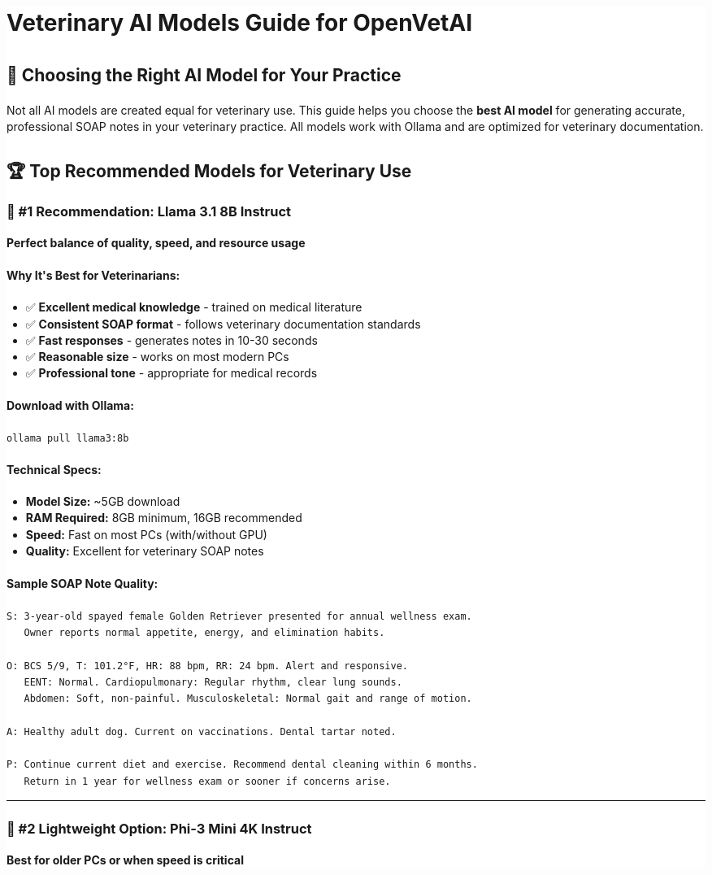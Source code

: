 # Veterinary AI Models Guide for OpenVetAI

## 🎯 Choosing the Right AI Model for Your Practice

Not all AI models are created equal for veterinary use. This guide helps you choose the **best AI model** for generating accurate, professional SOAP notes in your veterinary practice. All models work with Ollama and are optimized for veterinary documentation.

## 🏆 Top Recommended Models for Veterinary Use

### **🥇 #1 Recommendation: Llama 3.1 8B Instruct**
**Perfect balance of quality, speed, and resource usage**

#### **Why It's Best for Veterinarians:**
- ✅ **Excellent medical knowledge** - trained on medical literature
- ✅ **Consistent SOAP format** - follows veterinary documentation standards
- ✅ **Fast responses** - generates notes in 10-30 seconds
- ✅ **Reasonable size** - works on most modern PCs
- ✅ **Professional tone** - appropriate for medical records

#### **Download with Ollama:**
```bash
ollama pull llama3:8b
```

#### **Technical Specs:**
- **Model Size:** ~5GB download
- **RAM Required:** 8GB minimum, 16GB recommended
- **Speed:** Fast on most PCs (with/without GPU)
- **Quality:** Excellent for veterinary SOAP notes

#### **Sample SOAP Note Quality:**
```
S: 3-year-old spayed female Golden Retriever presented for annual wellness exam. 
   Owner reports normal appetite, energy, and elimination habits.

O: BCS 5/9, T: 101.2°F, HR: 88 bpm, RR: 24 bpm. Alert and responsive. 
   EENT: Normal. Cardiopulmonary: Regular rhythm, clear lung sounds. 
   Abdomen: Soft, non-painful. Musculoskeletal: Normal gait and range of motion.

A: Healthy adult dog. Current on vaccinations. Dental tartar noted.

P: Continue current diet and exercise. Recommend dental cleaning within 6 months. 
   Return in 1 year for wellness exam or sooner if concerns arise.
```

---

### **🥈 #2 Lightweight Option: Phi-3 Mini 4K Instruct**
**Best for older PCs or when speed is critical**
